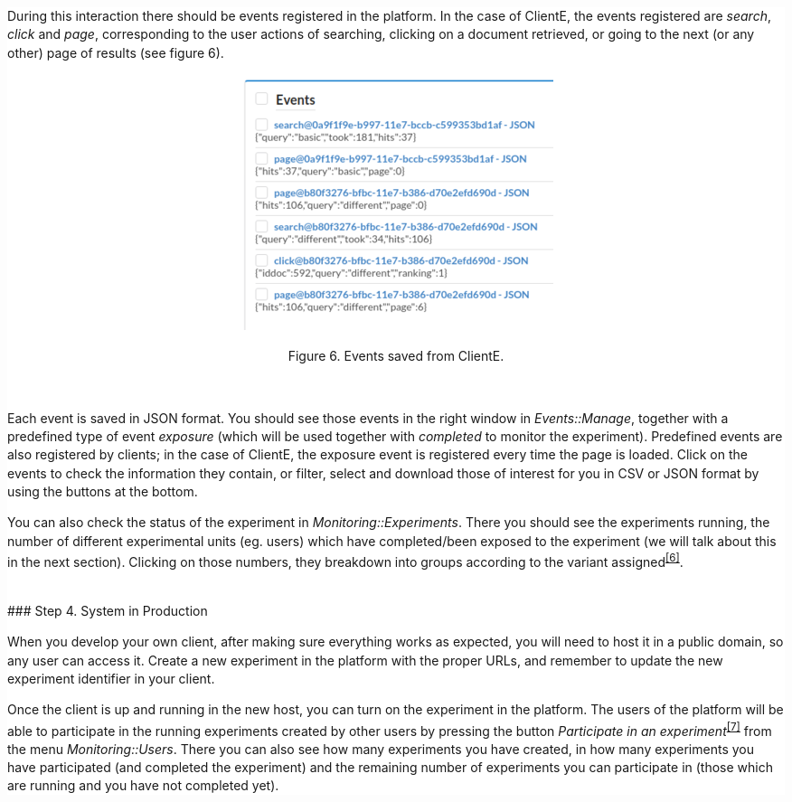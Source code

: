 During this interaction there should be events registered in the platform. In the case of ClientE, the events registered are *search*, *click* and *page*, corresponding to the user actions of searching, clicking on a document retrieved, or going to the next (or any other) page of results (see figure 6).

<p align="center">
  <img src="images/events2.png">
</p>
<p align="center">
Figure 6. Events saved from ClientE.
</p>
<br>

Each event is saved in JSON format. You should see those events in the right window in *Events::Manage*, together with a predefined type of event *exposure* (which will be used together with *completed* to monitor the experiment). Predefined events are also registered by clients; in the case of ClientE, the exposure event is registered every time the page is loaded. Click on the events to check the information they contain, or filter, select and download those of interest for you in CSV or JSON format by using the buttons at the bottom.

You can also check the status of the experiment in *Monitoring::Experiments*. There you should see the experiments running, the number of different experimental units (eg. users) which have completed/been exposed to the experiment (we will talk about this in the next section). Clicking on those numbers, they breakdown into groups according to the variant assigned<sup><a href="#ftnt6" id="ftnt_ref6">[6]</a></sup>.

<br>
### Step 4. System in Production

When you develop your own client, after making sure everything works as expected, you will need to host it in a public domain, so any user can access it. Create a new experiment in the platform with the proper URLs, and remember to update the new experiment identifier in your client.

Once the client is up and running in the new host, you can turn on the experiment in the platform. The users of the platform will be able to participate in the running experiments created by other users by pressing the button *Participate in an experiment*<sup><a href="#cmnt7" id="cmnt_ref7">[7]</a></sup> from the menu *Monitoring::Users*. There you can also see how many experiments you have created, in how many experiments you have participated (and completed the experiment) and the remaining number of experiments you can participate in (those which are running and you have not completed yet).
